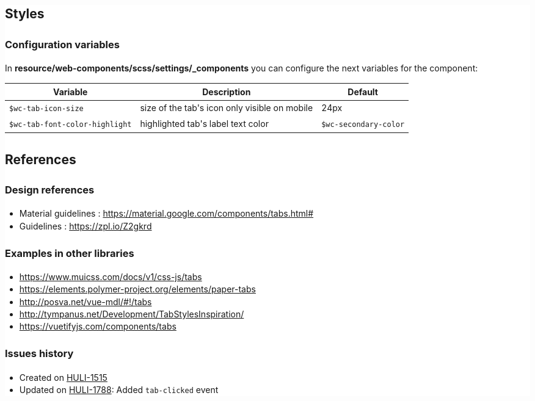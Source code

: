 ## Styles

### Configuration variables

In **resource/web-components/scss/settings/_components** you can configure the next variables for the component:

| Variable | Description | Default
| --- | --- | ---
| `$wc-tab-icon-size` | size of the tab's icon only visible on mobile | 24px
| `$wc-tab-font-color-highlight` | highlighted tab's label text color | `$wc-secondary-color`

## References

### Design references

* Material guidelines : https://material.google.com/components/tabs.html#
* Guidelines : https://zpl.io/Z2gkrd

### Examples in other libraries

* https://www.muicss.com/docs/v1/css-js/tabs
* https://elements.polymer-project.org/elements/paper-tabs
* http://posva.net/vue-mdl/#!/tabs
* http://tympanus.net/Development/TabStylesInspiration/
* https://vuetifyjs.com/components/tabs

### Issues history

* Created on [HULI-1515](https://hulihealth.atlassian.net/browse/HULI-1515)
* Updated on [HULI-1788](https://hulihealth.atlassian.net/browse/HULI-1788): Added `tab-clicked` event

